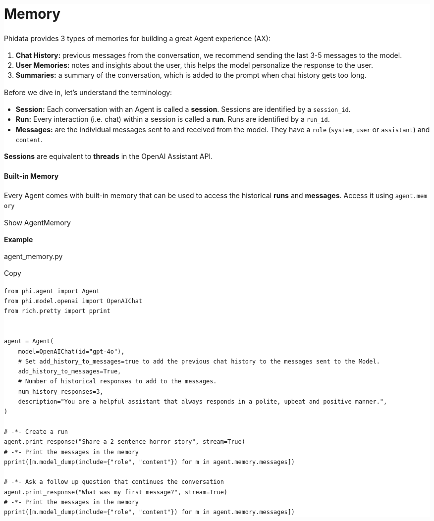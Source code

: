 # Memory

Phidata provides 3 types of memories for building a great Agent experience (AX):

1. **Chat History:** previous messages from the conversation, we recommend sending the last 3-5 messages to the model.
2. **User Memories:** notes and insights about the user, this helps the model personalize the response to the user.
3. **Summaries:** a summary of the conversation, which is added to the prompt when chat history gets too long.

Before we dive in, let’s understand the terminology:

* **Session:** Each conversation with an Agent is called a **session**. Sessions are identified by a `session_id`.
* **Run:** Every interaction (i.e. chat) within a session is called a **run**. Runs are identified by a `run_id`.
* **Messages:** are the individual messages sent to and received from the model. They have a `role` (`system`, `user` or `assistant`) and `content`.

**Sessions** are equivalent to **threads** in the OpenAI Assistant API.

#### [​](https://docs.phidata.com/agents/memory#built-in-memory)Built-in Memory <a href="#built-in-memory" id="built-in-memory"></a>

Every Agent comes with built-in memory that can be used to access the historical **runs** and **messages**. Access it using `agent.memory`

Show AgentMemory

[**​**](https://docs.phidata.com/agents/memory#example)**Example**

agent\_memory.py

Copy

```
from phi.agent import Agent
from phi.model.openai import OpenAIChat
from rich.pretty import pprint


agent = Agent(
    model=OpenAIChat(id="gpt-4o"),
    # Set add_history_to_messages=true to add the previous chat history to the messages sent to the Model.
    add_history_to_messages=True,
    # Number of historical responses to add to the messages.
    num_history_responses=3,
    description="You are a helpful assistant that always responds in a polite, upbeat and positive manner.",
)

# -*- Create a run
agent.print_response("Share a 2 sentence horror story", stream=True)
# -*- Print the messages in the memory
pprint([m.model_dump(include={"role", "content"}) for m in agent.memory.messages])

# -*- Ask a follow up question that continues the conversation
agent.print_response("What was my first message?", stream=True)
# -*- Print the messages in the memory
pprint([m.model_dump(include={"role", "content"}) for m in agent.memory.messages])
```
